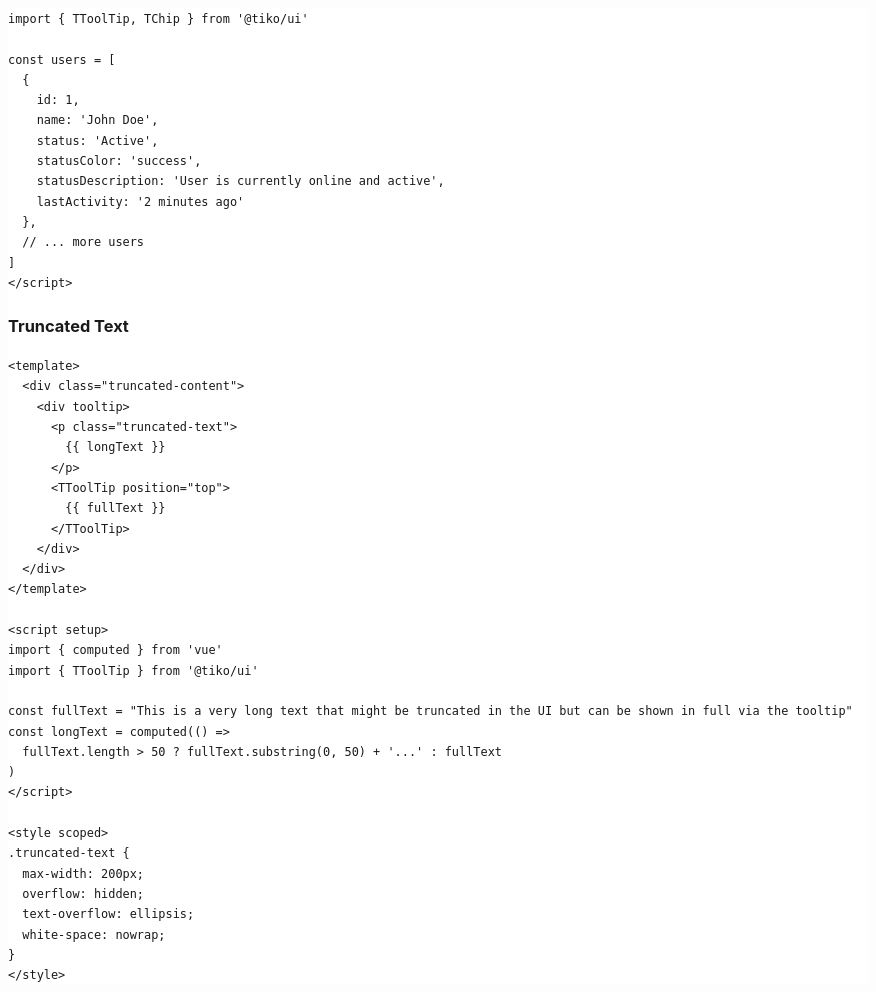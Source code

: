 ```vue
import { TToolTip, TChip } from '@tiko/ui'

const users = [
  {
    id: 1,
    name: 'John Doe',
    status: 'Active',
    statusColor: 'success',
    statusDescription: 'User is currently online and active',
    lastActivity: '2 minutes ago'
  },
  // ... more users
]
</script>
```

### Truncated Text

```vue
<template>
  <div class="truncated-content">
    <div tooltip>
      <p class="truncated-text">
        {{ longText }}
      </p>
      <TToolTip position="top">
        {{ fullText }}
      </TToolTip>
    </div>
  </div>
</template>

<script setup>
import { computed } from 'vue'
import { TToolTip } from '@tiko/ui'

const fullText = "This is a very long text that might be truncated in the UI but can be shown in full via the tooltip"
const longText = computed(() => 
  fullText.length > 50 ? fullText.substring(0, 50) + '...' : fullText
)
</script>

<style scoped>
.truncated-text {
  max-width: 200px;
  overflow: hidden;
  text-overflow: ellipsis;
  white-space: nowrap;
}
</style>
```
